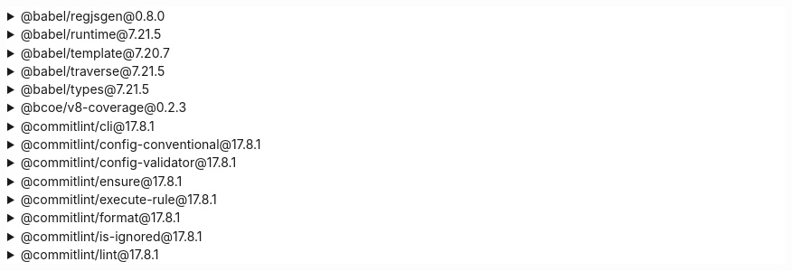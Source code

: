 <details><summary>@babel/regjsgen@0.8.0</summary></details>
<details><summary>@babel/runtime@7.21.5</summary></details>
<details><summary>@babel/template@7.20.7</summary></details>
<details><summary>@babel/traverse@7.21.5</summary></details>
<details><summary>@babel/types@7.21.5</summary></details>
<details><summary>@bcoe/v8-coverage@0.2.3</summary></details>
<details><summary>@commitlint/cli@17.8.1</summary></details>
<details><summary>@commitlint/config-conventional@17.8.1</summary></details>
<details><summary>@commitlint/config-validator@17.8.1</summary></details>
<details><summary>@commitlint/ensure@17.8.1</summary></details>
<details><summary>@commitlint/execute-rule@17.8.1</summary></details>
<details><summary>@commitlint/format@17.8.1</summary></details>
<details><summary>@commitlint/is-ignored@17.8.1</summary></details>
<details>
  <summary>@commitlint/lint@17.8.1</summary>
  
